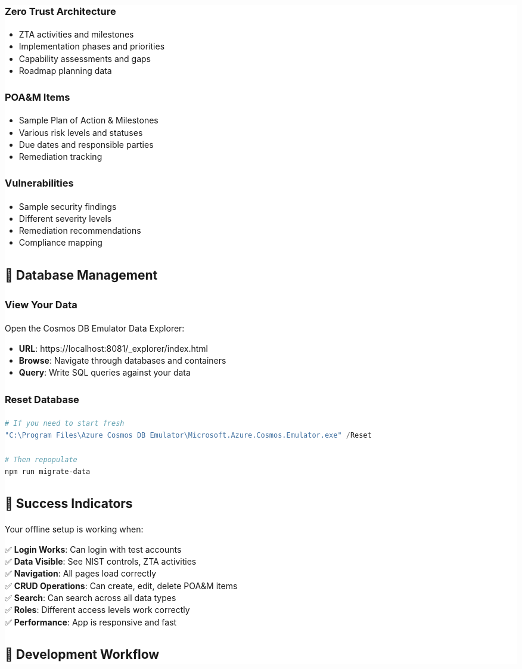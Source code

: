 ### Zero Trust Architecture
- ZTA activities and milestones
- Implementation phases and priorities  
- Capability assessments and gaps
- Roadmap planning data

### POA&M Items
- Sample Plan of Action & Milestones
- Various risk levels and statuses
- Due dates and responsible parties
- Remediation tracking

### Vulnerabilities
- Sample security findings
- Different severity levels
- Remediation recommendations
- Compliance mapping

## 🔧 Database Management

### View Your Data
Open the Cosmos DB Emulator Data Explorer:
- **URL**: https://localhost:8081/_explorer/index.html
- **Browse**: Navigate through databases and containers
- **Query**: Write SQL queries against your data

### Reset Database
```powershell
# If you need to start fresh
"C:\Program Files\Azure Cosmos DB Emulator\Microsoft.Azure.Cosmos.Emulator.exe" /Reset

# Then repopulate
npm run migrate-data
```

## 🎯 Success Indicators

Your offline setup is working when:

✅ **Login Works**: Can login with test accounts  
✅ **Data Visible**: See NIST controls, ZTA activities  
✅ **Navigation**: All pages load correctly  
✅ **CRUD Operations**: Can create, edit, delete POA&M items  
✅ **Search**: Can search across all data types  
✅ **Roles**: Different access levels work correctly  
✅ **Performance**: App is responsive and fast  

## 🚀 Development Workflow
